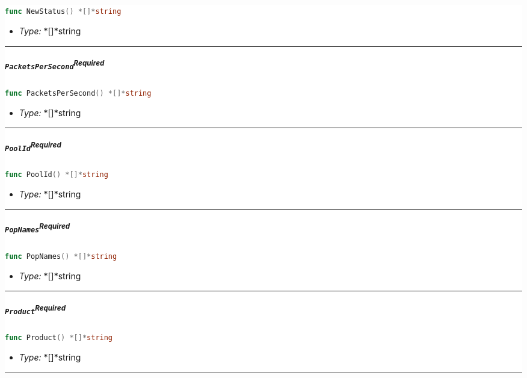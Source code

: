 ```go
func NewStatus() *[]*string
```

- *Type:* *[]*string

---

##### `PacketsPerSecond`<sup>Required</sup> <a name="PacketsPerSecond" id="@cdktf/provider-cloudflare.dataCloudflareNotificationPolicies.DataCloudflareNotificationPoliciesResultFiltersOutputReference.property.packetsPerSecond"></a>

```go
func PacketsPerSecond() *[]*string
```

- *Type:* *[]*string

---

##### `PoolId`<sup>Required</sup> <a name="PoolId" id="@cdktf/provider-cloudflare.dataCloudflareNotificationPolicies.DataCloudflareNotificationPoliciesResultFiltersOutputReference.property.poolId"></a>

```go
func PoolId() *[]*string
```

- *Type:* *[]*string

---

##### `PopNames`<sup>Required</sup> <a name="PopNames" id="@cdktf/provider-cloudflare.dataCloudflareNotificationPolicies.DataCloudflareNotificationPoliciesResultFiltersOutputReference.property.popNames"></a>

```go
func PopNames() *[]*string
```

- *Type:* *[]*string

---

##### `Product`<sup>Required</sup> <a name="Product" id="@cdktf/provider-cloudflare.dataCloudflareNotificationPolicies.DataCloudflareNotificationPoliciesResultFiltersOutputReference.property.product"></a>

```go
func Product() *[]*string
```

- *Type:* *[]*string

---
